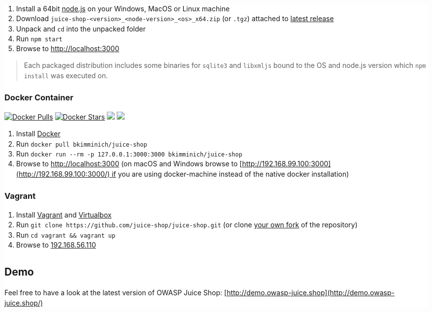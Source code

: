 1. Install a 64bit [node.js](https://github.com/juice-shop/juice-shop?tab=readme-ov-file#nodejs-version-compatibility) on your Windows, MacOS or Linux machine
2. Download `juice-shop-<version>_<node-version>_<os>_x64.zip` (or `.tgz`) attached to [latest release](https://github.com/juice-shop/juice-shop/releases/latest)
3. Unpack and `cd` into the unpacked folder
4. Run `npm start`
5. Browse to [http://localhost:3000](http://localhost:3000/)

> Each packaged distribution includes some binaries for `sqlite3` and `libxmljs` bound to the OS and node.js version which `npm install` was executed on.

### Docker Container

[](https://github.com/juice-shop/juice-shop?tab=readme-ov-file#docker-container)

[![Docker Pulls](https://camo.githubusercontent.com/1f2409b6c791d77573606bde1fcbd7bda03856b2a0cdc5d21389b3993f50ffe1/68747470733a2f2f696d672e736869656c64732e696f2f646f636b65722f70756c6c732f626b696d6d696e6963682f6a756963652d73686f702e737667)](https://hub.docker.com/r/bkimminich/juice-shop) [![Docker Stars](https://camo.githubusercontent.com/1497a4d29feddbc08eaad53fcd82a76efcedbec0a198f5d6123f6a70c602959f/68747470733a2f2f696d672e736869656c64732e696f2f646f636b65722f73746172732f626b696d6d696e6963682f6a756963652d73686f702e737667)](https://camo.githubusercontent.com/1497a4d29feddbc08eaad53fcd82a76efcedbec0a198f5d6123f6a70c602959f/68747470733a2f2f696d672e736869656c64732e696f2f646f636b65722f73746172732f626b696d6d696e6963682f6a756963652d73686f702e737667) [![](https://camo.githubusercontent.com/077df6eeb46bce8e3653835a6de6b8e6b25532f0341efa5b0238c172ccf03aa5/68747470733a2f2f696d616765732e6d6963726f6261646765722e636f6d2f6261646765732f696d6167652f626b696d6d696e6963682f6a756963652d73686f702e737667)](https://microbadger.com/images/bkimminich/juice-shop "Get your own image badge on microbadger.com") [![](https://camo.githubusercontent.com/587a44c3ae47117651cd235609b2b3d552bae8994c7a43e5c834565f5f1fe6fe/68747470733a2f2f696d616765732e6d6963726f6261646765722e636f6d2f6261646765732f76657273696f6e2f626b696d6d696e6963682f6a756963652d73686f702e737667)](https://microbadger.com/images/bkimminich/juice-shop "Get your own version badge on microbadger.com")

1. Install [Docker](https://www.docker.com/)
2. Run `docker pull bkimminich/juice-shop`
3. Run `docker run --rm -p 127.0.0.1:3000:3000 bkimminich/juice-shop`
4. Browse to [http://localhost:3000](http://localhost:3000/) (on macOS and Windows browse to [http://192.168.99.100:3000](http://192.168.99.100:3000/) if you are using docker-machine instead of the native docker installation)

### Vagrant

[](https://github.com/juice-shop/juice-shop?tab=readme-ov-file#vagrant)

1. Install [Vagrant](https://www.vagrantup.com/downloads.html) and [Virtualbox](https://www.virtualbox.org/wiki/Downloads)
2. Run `git clone https://github.com/juice-shop/juice-shop.git` (or clone [your own fork](https://github.com/juice-shop/juice-shop/fork) of the repository)
3. Run `cd vagrant && vagrant up`
4. Browse to [192.168.56.110](http://192.168.56.110/)

## Demo

[](https://github.com/juice-shop/juice-shop?tab=readme-ov-file#demo)

Feel free to have a look at the latest version of OWASP Juice Shop: [http://demo.owasp-juice.shop](http://demo.owasp-juice.shop/)
